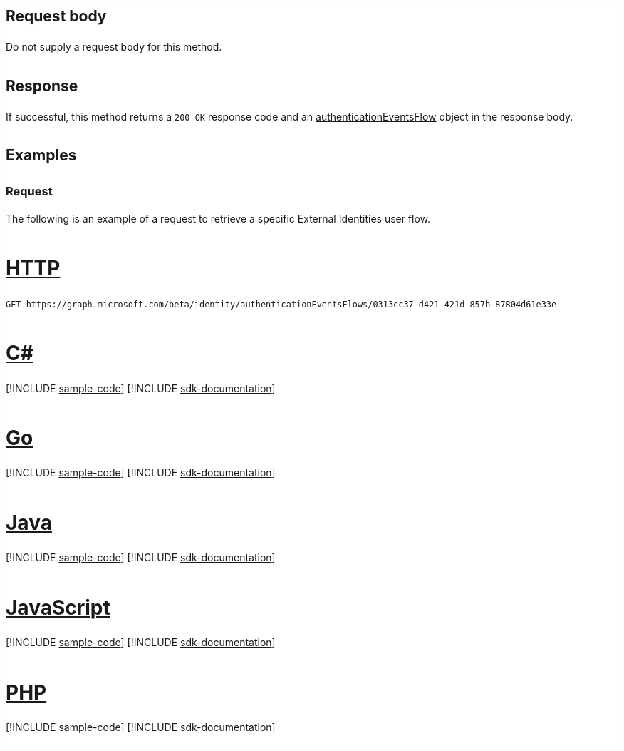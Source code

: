 ## Request body
Do not supply a request body for this method.

## Response

If successful, this method returns a `200 OK` response code and an [authenticationEventsFlow](../resources/authenticationeventsflow.md) object in the response body.

## Examples

### Request
The following is an example of a request to retrieve a specific External Identities user flow.
# [HTTP](#tab/http)

``` http
GET https://graph.microsoft.com/beta/identity/authenticationEventsFlows/0313cc37-d421-421d-857b-87804d61e33e
```

# [C#](#tab/csharp)
[!INCLUDE [sample-code](../includes/snippets/csharp/get-authenticationeventsflow-csharp-snippets.md)]
[!INCLUDE [sdk-documentation](../includes/snippets/snippets-sdk-documentation-link.md)]

# [Go](#tab/go)
[!INCLUDE [sample-code](../includes/snippets/go/get-authenticationeventsflow-go-snippets.md)]
[!INCLUDE [sdk-documentation](../includes/snippets/snippets-sdk-documentation-link.md)]

# [Java](#tab/java)
[!INCLUDE [sample-code](../includes/snippets/java/get-authenticationeventsflow-java-snippets.md)]
[!INCLUDE [sdk-documentation](../includes/snippets/snippets-sdk-documentation-link.md)]

# [JavaScript](#tab/javascript)
[!INCLUDE [sample-code](../includes/snippets/javascript/get-authenticationeventsflow-javascript-snippets.md)]
[!INCLUDE [sdk-documentation](../includes/snippets/snippets-sdk-documentation-link.md)]

# [PHP](#tab/php)
[!INCLUDE [sample-code](../includes/snippets/php/get-authenticationeventsflow-php-snippets.md)]
[!INCLUDE [sdk-documentation](../includes/snippets/snippets-sdk-documentation-link.md)]

---
